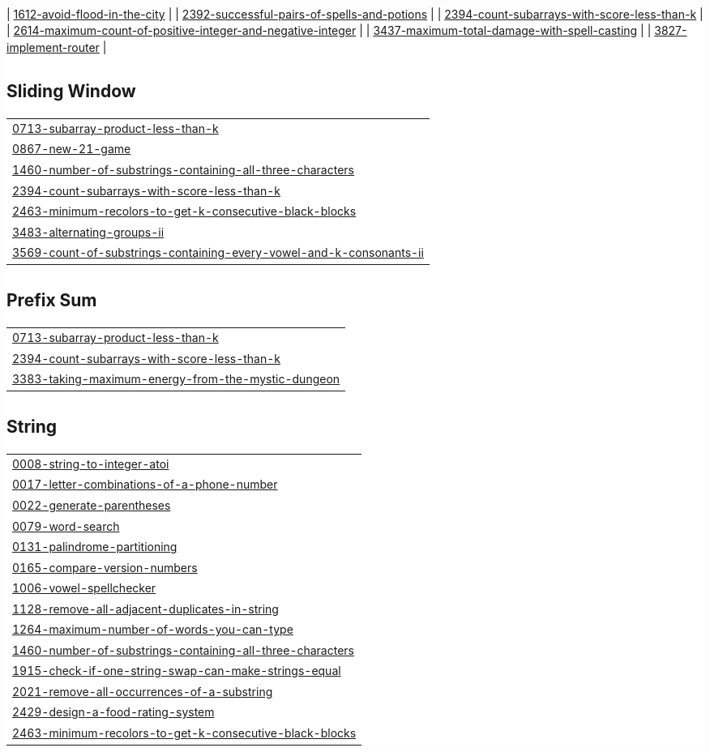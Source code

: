 | [1612-avoid-flood-in-the-city](https://github.com/aashutosh585/leetcode/tree/master/1612-avoid-flood-in-the-city) |
| [2392-successful-pairs-of-spells-and-potions](https://github.com/aashutosh585/leetcode/tree/master/2392-successful-pairs-of-spells-and-potions) |
| [2394-count-subarrays-with-score-less-than-k](https://github.com/aashutosh585/leetcode/tree/master/2394-count-subarrays-with-score-less-than-k) |
| [2614-maximum-count-of-positive-integer-and-negative-integer](https://github.com/aashutosh585/leetcode/tree/master/2614-maximum-count-of-positive-integer-and-negative-integer) |
| [3437-maximum-total-damage-with-spell-casting](https://github.com/aashutosh585/leetcode/tree/master/3437-maximum-total-damage-with-spell-casting) |
| [3827-implement-router](https://github.com/aashutosh585/leetcode/tree/master/3827-implement-router) |
## Sliding Window
|  |
| ------- |
| [0713-subarray-product-less-than-k](https://github.com/aashutosh585/leetcode/tree/master/0713-subarray-product-less-than-k) |
| [0867-new-21-game](https://github.com/aashutosh585/leetcode/tree/master/0867-new-21-game) |
| [1460-number-of-substrings-containing-all-three-characters](https://github.com/aashutosh585/leetcode/tree/master/1460-number-of-substrings-containing-all-three-characters) |
| [2394-count-subarrays-with-score-less-than-k](https://github.com/aashutosh585/leetcode/tree/master/2394-count-subarrays-with-score-less-than-k) |
| [2463-minimum-recolors-to-get-k-consecutive-black-blocks](https://github.com/aashutosh585/leetcode/tree/master/2463-minimum-recolors-to-get-k-consecutive-black-blocks) |
| [3483-alternating-groups-ii](https://github.com/aashutosh585/leetcode/tree/master/3483-alternating-groups-ii) |
| [3569-count-of-substrings-containing-every-vowel-and-k-consonants-ii](https://github.com/aashutosh585/leetcode/tree/master/3569-count-of-substrings-containing-every-vowel-and-k-consonants-ii) |
## Prefix Sum
|  |
| ------- |
| [0713-subarray-product-less-than-k](https://github.com/aashutosh585/leetcode/tree/master/0713-subarray-product-less-than-k) |
| [2394-count-subarrays-with-score-less-than-k](https://github.com/aashutosh585/leetcode/tree/master/2394-count-subarrays-with-score-less-than-k) |
| [3383-taking-maximum-energy-from-the-mystic-dungeon](https://github.com/aashutosh585/leetcode/tree/master/3383-taking-maximum-energy-from-the-mystic-dungeon) |
## String
|  |
| ------- |
| [0008-string-to-integer-atoi](https://github.com/aashutosh585/leetcode/tree/master/0008-string-to-integer-atoi) |
| [0017-letter-combinations-of-a-phone-number](https://github.com/aashutosh585/leetcode/tree/master/0017-letter-combinations-of-a-phone-number) |
| [0022-generate-parentheses](https://github.com/aashutosh585/leetcode/tree/master/0022-generate-parentheses) |
| [0079-word-search](https://github.com/aashutosh585/leetcode/tree/master/0079-word-search) |
| [0131-palindrome-partitioning](https://github.com/aashutosh585/leetcode/tree/master/0131-palindrome-partitioning) |
| [0165-compare-version-numbers](https://github.com/aashutosh585/leetcode/tree/master/0165-compare-version-numbers) |
| [1006-vowel-spellchecker](https://github.com/aashutosh585/leetcode/tree/master/1006-vowel-spellchecker) |
| [1128-remove-all-adjacent-duplicates-in-string](https://github.com/aashutosh585/leetcode/tree/master/1128-remove-all-adjacent-duplicates-in-string) |
| [1264-maximum-number-of-words-you-can-type](https://github.com/aashutosh585/leetcode/tree/master/1264-maximum-number-of-words-you-can-type) |
| [1460-number-of-substrings-containing-all-three-characters](https://github.com/aashutosh585/leetcode/tree/master/1460-number-of-substrings-containing-all-three-characters) |
| [1915-check-if-one-string-swap-can-make-strings-equal](https://github.com/aashutosh585/leetcode/tree/master/1915-check-if-one-string-swap-can-make-strings-equal) |
| [2021-remove-all-occurrences-of-a-substring](https://github.com/aashutosh585/leetcode/tree/master/2021-remove-all-occurrences-of-a-substring) |
| [2429-design-a-food-rating-system](https://github.com/aashutosh585/leetcode/tree/master/2429-design-a-food-rating-system) |
| [2463-minimum-recolors-to-get-k-consecutive-black-blocks](https://github.com/aashutosh585/leetcode/tree/master/2463-minimum-recolors-to-get-k-consecutive-black-blocks) |
